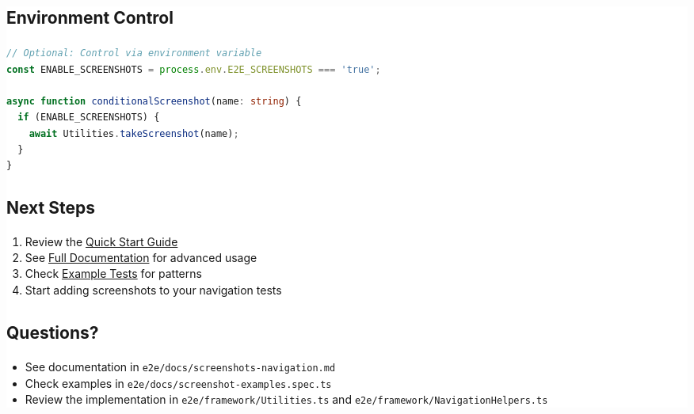 ## Environment Control

```typescript
// Optional: Control via environment variable
const ENABLE_SCREENSHOTS = process.env.E2E_SCREENSHOTS === 'true';

async function conditionalScreenshot(name: string) {
  if (ENABLE_SCREENSHOTS) {
    await Utilities.takeScreenshot(name);
  }
}
```

## Next Steps

1. Review the [Quick Start Guide](./SCREENSHOTS_QUICKSTART.md)
2. See [Full Documentation](./screenshots-navigation.md) for advanced usage
3. Check [Example Tests](./screenshot-examples.spec.ts) for patterns
4. Start adding screenshots to your navigation tests

## Questions?

- See documentation in `e2e/docs/screenshots-navigation.md`
- Check examples in `e2e/docs/screenshot-examples.spec.ts`
- Review the implementation in `e2e/framework/Utilities.ts` and `e2e/framework/NavigationHelpers.ts`
